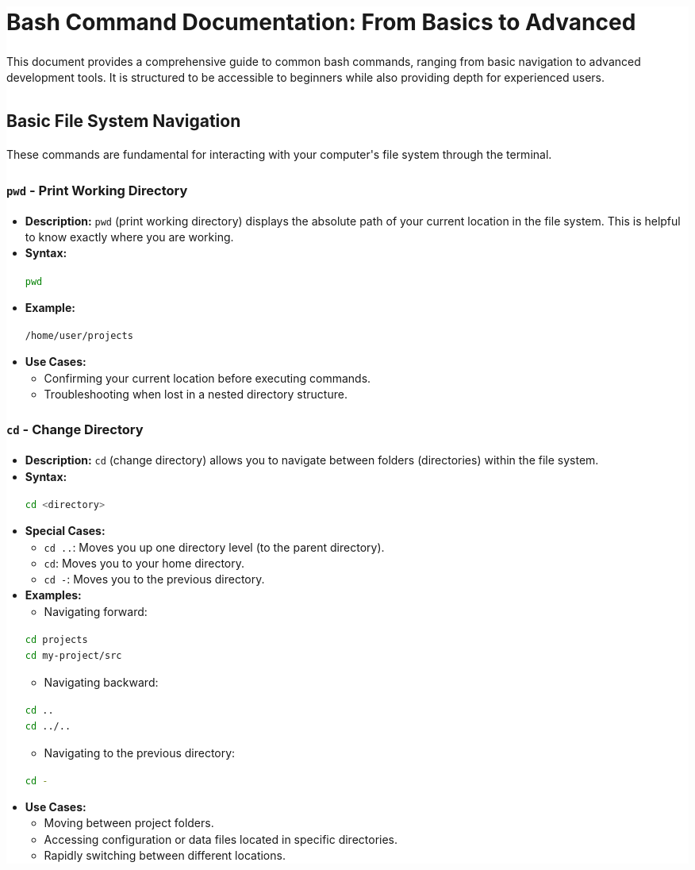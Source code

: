 # Bash Command Documentation: From Basics to Advanced

This document provides a comprehensive guide to common bash commands, ranging from basic navigation to advanced development tools. It is structured to be accessible to beginners while also providing depth for experienced users.

## Basic File System Navigation

These commands are fundamental for interacting with your computer's file system through the terminal.

### `pwd` - Print Working Directory

- **Description:** `pwd` (print working directory) displays the absolute path of your current location in the file system. This is helpful to know exactly where you are working.
- **Syntax:**
  ```bash
  pwd
  ```
- **Example:**
  ```bash
  /home/user/projects
  ```
- **Use Cases:**
  - Confirming your current location before executing commands.
  - Troubleshooting when lost in a nested directory structure.

### `cd` - Change Directory

- **Description:** `cd` (change directory) allows you to navigate between folders (directories) within the file system.
- **Syntax:**
  ```bash
  cd <directory>
  ```
- **Special Cases:**
  - `cd ..`: Moves you up one directory level (to the parent directory).
  - `cd`: Moves you to your home directory.
  - `cd -`: Moves you to the previous directory.
- **Examples:**
  - Navigating forward:
  ```bash
  cd projects
  cd my-project/src
  ```
  - Navigating backward:
  ```bash
  cd ..
  cd ../..
  ```
  - Navigating to the previous directory:
  ```bash
  cd -
  ```
- **Use Cases:**
  - Moving between project folders.
  - Accessing configuration or data files located in specific directories.
  - Rapidly switching between different locations.
